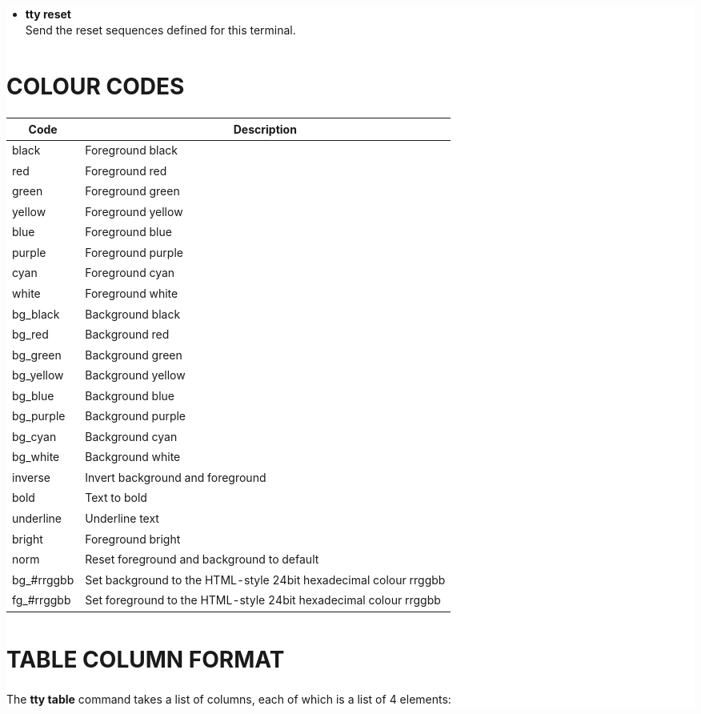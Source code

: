   - **tty reset**  
    Send the reset sequences defined for this terminal.

# COLOUR CODES

| Code         | Description                                                      |
| ------------ | ---------------------------------------------------------------- |
| black        | Foreground black                                                 |
| red          | Foreground red                                                   |
| green        | Foreground green                                                 |
| yellow       | Foreground yellow                                                |
| blue         | Foreground blue                                                  |
| purple       | Foreground purple                                                |
| cyan         | Foreground cyan                                                  |
| white        | Foreground white                                                 |
| bg\_black    | Background black                                                 |
| bg\_red      | Background red                                                   |
| bg\_green    | Background green                                                 |
| bg\_yellow   | Background yellow                                                |
| bg\_blue     | Background blue                                                  |
| bg\_purple   | Background purple                                                |
| bg\_cyan     | Background cyan                                                  |
| bg\_white    | Background white                                                 |
| inverse      | Invert background and foreground                                 |
| bold         | Text to bold                                                     |
| underline    | Underline text                                                   |
| bright       | Foreground bright                                                |
| norm         | Reset foreground and background to default                       |
| bg\_\#rrggbb | Set background to the HTML-style 24bit hexadecimal colour rrggbb |
| fg\_\#rrggbb | Set foreground to the HTML-style 24bit hexadecimal colour rrggbb |

# TABLE COLUMN FORMAT

The **tty table** command takes a list of columns, each of which is a
list of 4 elements:
